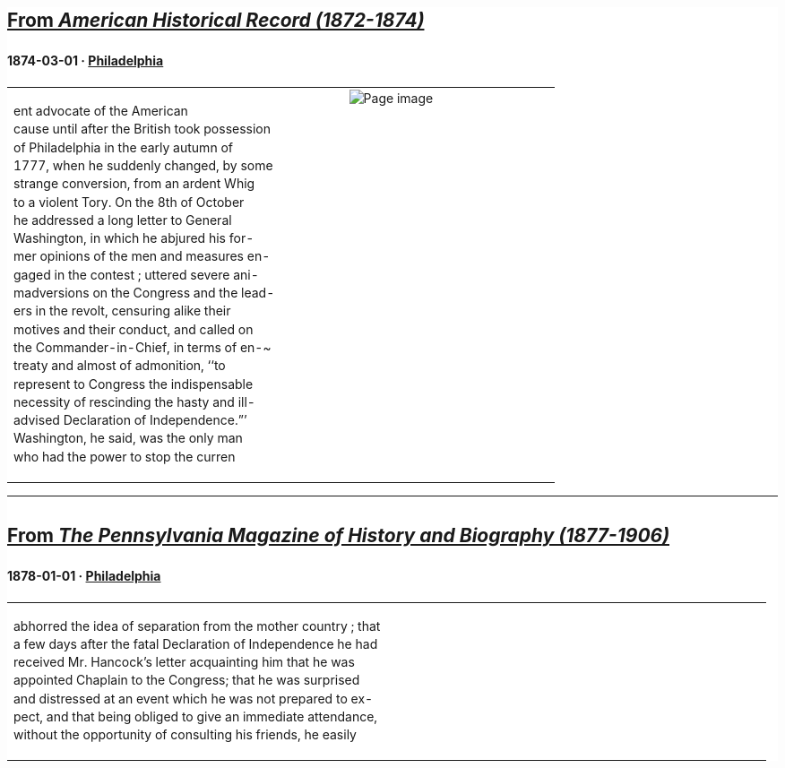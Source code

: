 
## [From _American Historical Record (1872-1874)_](https://archive.org/details/sim_potters-american-monthly_1874-03_3_27/page/n2/mode/1up?view=theater)

#### 1874-03-01 &middot; [Philadelphia](http://dbpedia.org/resource/Philadelphia)

<table style="width: 100%;"><tr><td style="width: 50%">

ent advocate of the American  
cause until after the British took possession  
of Philadelphia in the early autumn of  
1777, when he suddenly changed, by some  
strange conversion, from an ardent Whig  
to a violent Tory. On the 8th of October  
he addressed a long letter to General  
Washington, in which he abjured his for-  
mer opinions of the men and measures en-  
gaged in the contest ; uttered severe ani-  
madversions on the Congress and the lead-  
ers in the revolt, censuring alike their  
motives and their conduct, and called on  
the Commander-in-Chief, in terms of en-~  
treaty and almost of admonition, ‘‘to  
represent to Congress the indispensable  
necessity of rescinding the hasty and ill-  
advised Declaration of Independence.”’  
Washington, he said, was the only man  
who had the power to stop the curren
</td><td style="width: 50%; max-height: 75%; margin: auto; display: block;">
<img alt="Page image" src="https://iiif.archive.org/image/iiif/2/sim_potters-american-monthly_1874-03_3_27%2Fsim_potters-american-monthly_1874-03_3_27_jp2.zip%2Fsim_potters-american-monthly_1874-03_3_27_jp2%2Fsim_potters-american-monthly_1874-03_3_27_0002.jp2/pct:13.925438596491228,21.846846846846848,31.980994152046783,26.463963963963963/,600/0/default.jpg"/>
</td>
</tr></table>

---

## [From _The Pennsylvania Magazine of History and Biography (1877-1906)_](https://archive.org/details/sim_pennsylvania-magazine-of-history-and-biography_1878_2_1/page/n68/mode/1up?view=theater)

#### 1878-01-01 &middot; [Philadelphia](http://dbpedia.org/resource/Philadelphia)

<table style="width: 100%;"><tr><td style="width: 50%">

  
abhorred the idea of separation from the mother country ; that  
a few days after the fatal Declaration of Independence he had  
received Mr. Hancock’s letter acquainting him that he was  
appointed Chaplain to the Congress; that he was surprised  
and distressed at an event which he was not prepared to ex-  
pect, and that being obliged to give an immediate attendance,  
without the opportunity of consulting his friends, he easily  
  